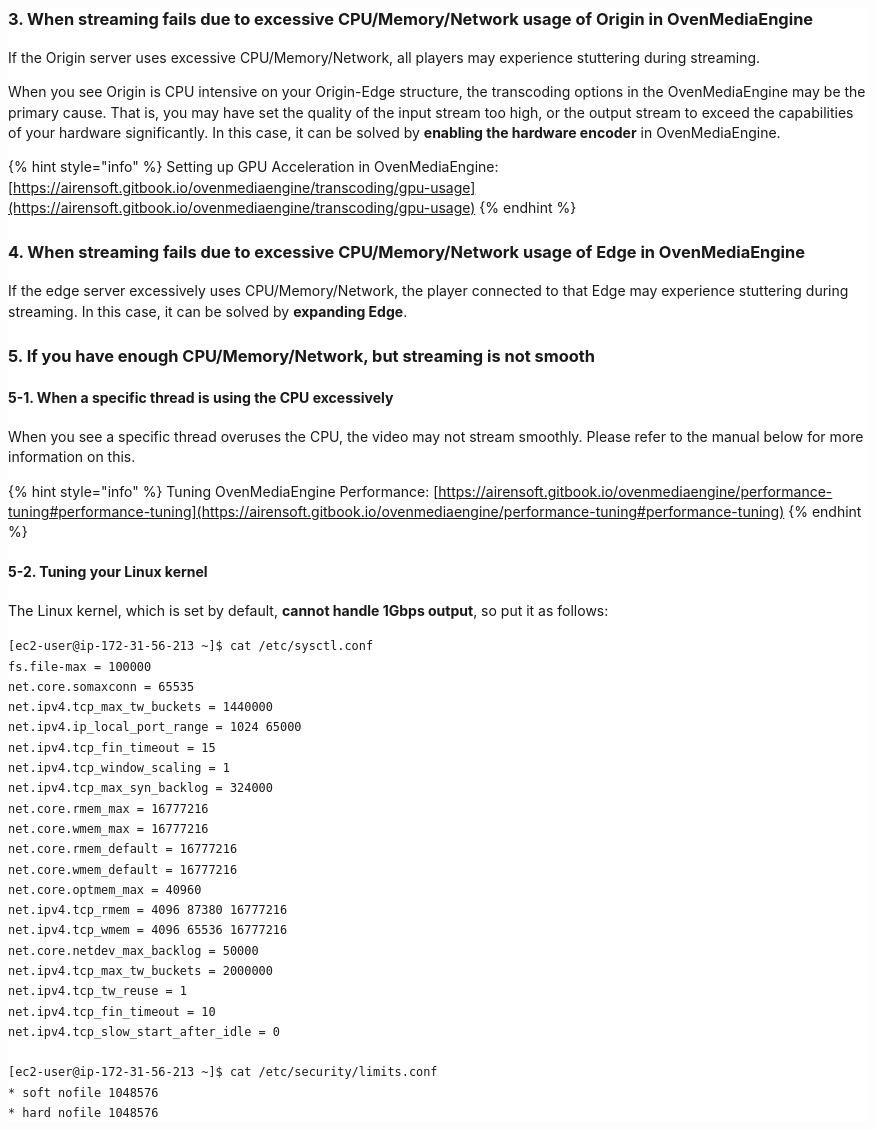 ### **3.** When streaming fails due to excessive CPU/Memory/Network usage of Origin in OvenMediaEngine

If the Origin server uses excessive CPU/Memory/Network, all players may experience stuttering during streaming.

When you see Origin is CPU intensive on your Origin-Edge structure, the transcoding options in the OvenMediaEngine may be the primary cause. That is, you may have set the quality of the input stream too high, or the output stream to exceed the capabilities of your hardware significantly. In this case, it can be solved by **enabling the hardware encoder** in OvenMediaEngine.

{% hint style="info" %}
Setting up GPU Acceleration in OvenMediaEngine: [https://airensoft.gitbook.io/ovenmediaengine/transcoding/gpu-usage](https://airensoft.gitbook.io/ovenmediaengine/transcoding/gpu-usage)
{% endhint %}

### **4.** When streaming fails due to excessive CPU/Memory/Network usage of Edge in OvenMediaEngine

If the edge server excessively uses CPU/Memory/Network, the player connected to that Edge may experience stuttering during streaming. In this case, it can be solved by **expanding Edge**.

### **5. If** you have enough CPU/Memory/Network, but streaming is not smooth

#### 5-1. When a specific thread is using the CPU excessively

When you see a specific thread overuses the CPU, the video may not stream smoothly. Please refer to the manual below for more information on this.

{% hint style="info" %}
Tuning OvenMediaEngine Performance: [https://airensoft.gitbook.io/ovenmediaengine/performance-tuning#performance-tuning](https://airensoft.gitbook.io/ovenmediaengine/performance-tuning#performance-tuning)
{% endhint %}

#### 5-2. Tuning your Linux kernel

The Linux kernel, which is set by default, **cannot handle 1Gbps output**, so put it as follows:

```
[ec2-user@ip-172-31-56-213 ~]$ cat /etc/sysctl.conf
fs.file-max = 100000
net.core.somaxconn = 65535
net.ipv4.tcp_max_tw_buckets = 1440000
net.ipv4.ip_local_port_range = 1024 65000
net.ipv4.tcp_fin_timeout = 15
net.ipv4.tcp_window_scaling = 1
net.ipv4.tcp_max_syn_backlog = 324000
net.core.rmem_max = 16777216
net.core.wmem_max = 16777216
net.core.rmem_default = 16777216
net.core.wmem_default = 16777216
net.core.optmem_max = 40960
net.ipv4.tcp_rmem = 4096 87380 16777216
net.ipv4.tcp_wmem = 4096 65536 16777216
net.core.netdev_max_backlog = 50000
net.ipv4.tcp_max_tw_buckets = 2000000
net.ipv4.tcp_tw_reuse = 1
net.ipv4.tcp_fin_timeout = 10
net.ipv4.tcp_slow_start_after_idle = 0

[ec2-user@ip-172-31-56-213 ~]$ cat /etc/security/limits.conf
* soft nofile 1048576
* hard nofile 1048576
```
